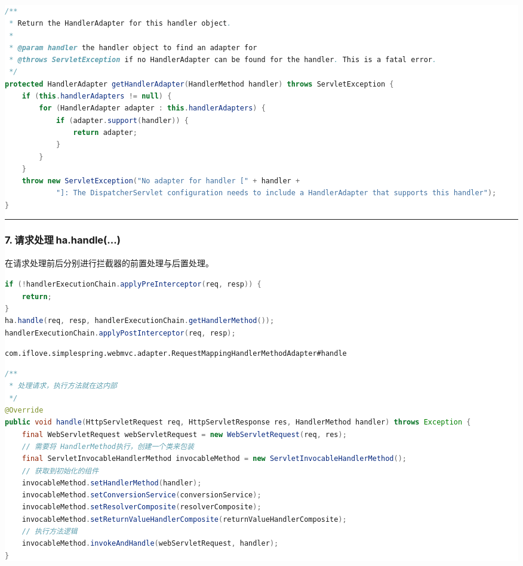 ```java
/**
 * Return the HandlerAdapter for this handler object.
 *
 * @param handler the handler object to find an adapter for
 * @throws ServletException if no HandlerAdapter can be found for the handler. This is a fatal error.
 */
protected HandlerAdapter getHandlerAdapter(HandlerMethod handler) throws ServletException {
    if (this.handlerAdapters != null) {
        for (HandlerAdapter adapter : this.handlerAdapters) {
            if (adapter.support(handler)) {
                return adapter;
            }
        }
    }
    throw new ServletException("No adapter for handler [" + handler +
            "]: The DispatcherServlet configuration needs to include a HandlerAdapter that supports this handler");
}
```

---


### **7. 请求处理 ha.handle(...)**

在请求处理前后分别进行拦截器的前置处理与后置处理。

```java
if (!handlerExecutionChain.applyPreInterceptor(req, resp)) {
    return;
}
ha.handle(req, resp, handlerExecutionChain.getHandlerMethod());
handlerExecutionChain.applyPostInterceptor(req, resp);
```

`com.iflove.simplespring.webmvc.adapter.RequestMappingHandlerMethodAdapter#handle`

```java
/**
 * 处理请求，执行方法就在这内部
 */
@Override
public void handle(HttpServletRequest req, HttpServletResponse res, HandlerMethod handler) throws Exception {
    final WebServletRequest webServletRequest = new WebServletRequest(req, res);
    // 需要将 HandlerMethod执行，创建一个类来包装
    final ServletInvocableHandlerMethod invocableMethod = new ServletInvocableHandlerMethod();
    // 获取到初始化的组件
    invocableMethod.setHandlerMethod(handler);
    invocableMethod.setConversionService(conversionService);
    invocableMethod.setResolverComposite(resolverComposite);
    invocableMethod.setReturnValueHandlerComposite(returnValueHandlerComposite);
    // 执行方法逻辑
    invocableMethod.invokeAndHandle(webServletRequest, handler);
}
```



